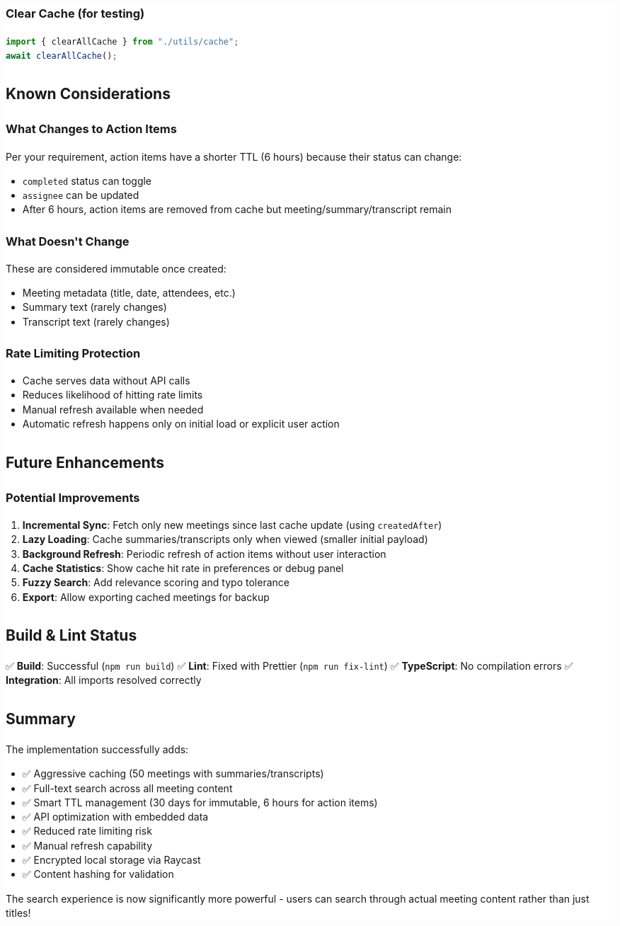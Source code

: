 ### Clear Cache (for testing)
```typescript
import { clearAllCache } from "./utils/cache";
await clearAllCache();
```

## Known Considerations

### What Changes to Action Items
Per your requirement, action items have a shorter TTL (6 hours) because their status can change:
- `completed` status can toggle
- `assignee` can be updated
- After 6 hours, action items are removed from cache but meeting/summary/transcript remain

### What Doesn't Change
These are considered immutable once created:
- Meeting metadata (title, date, attendees, etc.)
- Summary text (rarely changes)
- Transcript text (rarely changes)

### Rate Limiting Protection
- Cache serves data without API calls
- Reduces likelihood of hitting rate limits
- Manual refresh available when needed
- Automatic refresh happens only on initial load or explicit user action

## Future Enhancements

### Potential Improvements
1. **Incremental Sync**: Fetch only new meetings since last cache update (using `createdAfter`)
2. **Lazy Loading**: Cache summaries/transcripts only when viewed (smaller initial payload)
3. **Background Refresh**: Periodic refresh of action items without user interaction
4. **Cache Statistics**: Show cache hit rate in preferences or debug panel
5. **Fuzzy Search**: Add relevance scoring and typo tolerance
6. **Export**: Allow exporting cached meetings for backup

## Build & Lint Status

✅ **Build**: Successful (`npm run build`)
✅ **Lint**: Fixed with Prettier (`npm run fix-lint`)
✅ **TypeScript**: No compilation errors
✅ **Integration**: All imports resolved correctly

## Summary

The implementation successfully adds:
- ✅ Aggressive caching (50 meetings with summaries/transcripts)
- ✅ Full-text search across all meeting content
- ✅ Smart TTL management (30 days for immutable, 6 hours for action items)
- ✅ API optimization with embedded data
- ✅ Reduced rate limiting risk
- ✅ Manual refresh capability
- ✅ Encrypted local storage via Raycast
- ✅ Content hashing for validation

The search experience is now significantly more powerful - users can search through actual meeting content rather than just titles!
